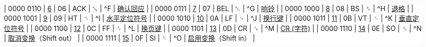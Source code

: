 |                   0000 0110                    |      [6](https://zh.wikipedia.org/wiki/6)      |                         06                         |                    ACK                     |                            ␆                            |                            ^F                             |                                                                                             [确认回应](https://zh.wikipedia.org/w/index.php?title=確認回應&action=edit&redlink=1)                                                                                              |
|                   0000 0111                    |      [7](https://zh.wikipedia.org/wiki/7)      |                         07                         |                    BEL                     |                            ␇                            |                            ^G                             |                                                                                                 [响铃](https://zh.wikipedia.org/w/index.php?title=响铃&action=edit&redlink=1)                                                                                                  |
|                   0000 1000                    |      [8](https://zh.wikipedia.org/wiki/8)      |                         08                         |                     BS                     |                            ␈                            |                            ^H                             |                                                                                                                  [退格](https://zh.wikipedia.org/wiki/退格鍵)                                                                                                                  |
|                   0000 1001                    |      [9](https://zh.wikipedia.org/wiki/9)      |                         09                         |                     HT                     |                            ␉                            |                            ^I                             |                                                                                                         [水平定位符号](https://zh.wikipedia.org/wiki/制表键#定位符号)                                                                                                          |
|                   0000 1010                    |     [10](https://zh.wikipedia.org/wiki/10)     |                         0A                         |                     LF                     |                            ␊                            |                            ^J                             |                                                                                                                  [换行键](https://zh.wikipedia.org/wiki/換行)                                                                                                                  |
|                   0000 1011                    |     [11](https://zh.wikipedia.org/wiki/11)     |                         0B                         |                     VT                     |                            ␋                            |                            ^K                             |                                                                                         [垂直定位符号](https://zh.wikipedia.org/w/index.php?title=垂直定位符號&action=edit&redlink=1)                                                                                          |
|                   0000 1100                    |     [12](https://zh.wikipedia.org/wiki/12)     |                         0C                         |                     FF                     |                            ␌                            |                            ^L                             |                                                                                               [换页键](https://zh.wikipedia.org/w/index.php?title=换页键&action=edit&redlink=1)                                                                                                |
|                   0000 1101                    |     [13](https://zh.wikipedia.org/wiki/13)     |                         0D                         |                     CR                     |                            ␍                            |                            ^M                             |                                                                                                             [CR (字符)](<https://zh.wikipedia.org/wiki/CR_(字元)>)                                                                                                             |
|                   0000 1110                    |     [14](https://zh.wikipedia.org/wiki/14)     |                         0E                         |                     SO                     |                            ␎                            |                            ^N                             |                                                                                                        [取消变换](https://zh.wikipedia.org/wiki/取消變换)（Shift out）                                                                                                         |
|                   0000 1111                    |     [15](https://zh.wikipedia.org/wiki/15)     |                         0F                         |                     SI                     |                            ␏                            |                            ^O                             |                                                                                                         [启用变换](https://zh.wikipedia.org/wiki/启用變换)（Shift in）                                                                                                         |